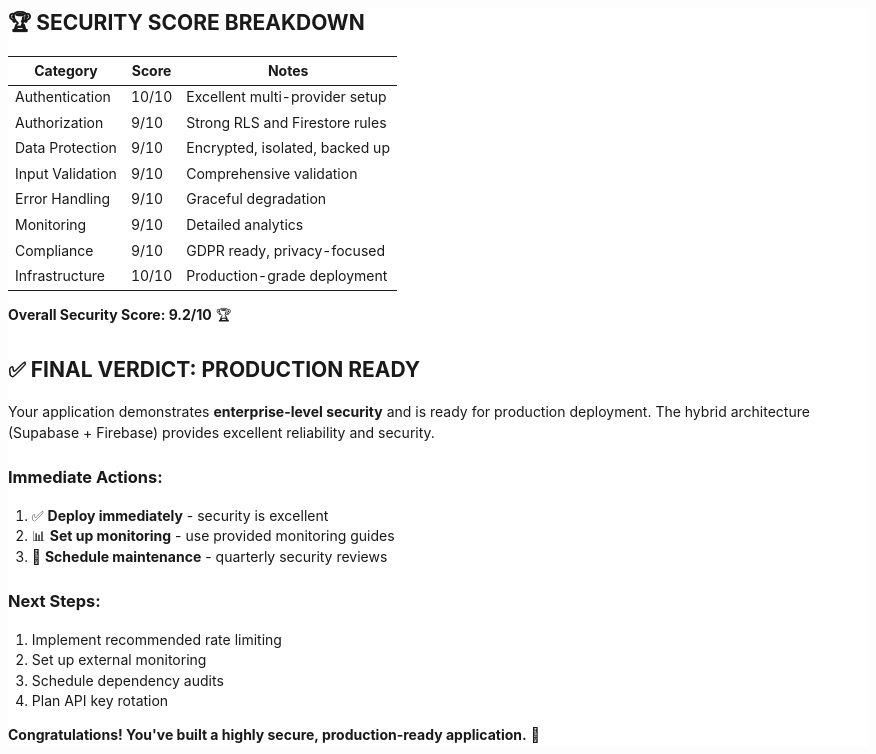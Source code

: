 ## 🏆 SECURITY SCORE BREAKDOWN

| Category | Score | Notes |
|----------|-------|-------|
| Authentication | 10/10 | Excellent multi-provider setup |
| Authorization | 9/10 | Strong RLS and Firestore rules |
| Data Protection | 9/10 | Encrypted, isolated, backed up |
| Input Validation | 9/10 | Comprehensive validation |
| Error Handling | 9/10 | Graceful degradation |
| Monitoring | 9/10 | Detailed analytics |
| Compliance | 9/10 | GDPR ready, privacy-focused |
| Infrastructure | 10/10 | Production-grade deployment |

**Overall Security Score: 9.2/10** 🏆

## ✅ FINAL VERDICT: PRODUCTION READY

Your application demonstrates **enterprise-level security** and is ready for production deployment. The hybrid architecture (Supabase + Firebase) provides excellent reliability and security.

### Immediate Actions:
1. ✅ **Deploy immediately** - security is excellent
2. 📊 **Set up monitoring** - use provided monitoring guides  
3. 🔄 **Schedule maintenance** - quarterly security reviews

### Next Steps:
1. Implement recommended rate limiting
2. Set up external monitoring
3. Schedule dependency audits
4. Plan API key rotation

**Congratulations! You've built a highly secure, production-ready application.** 🎉